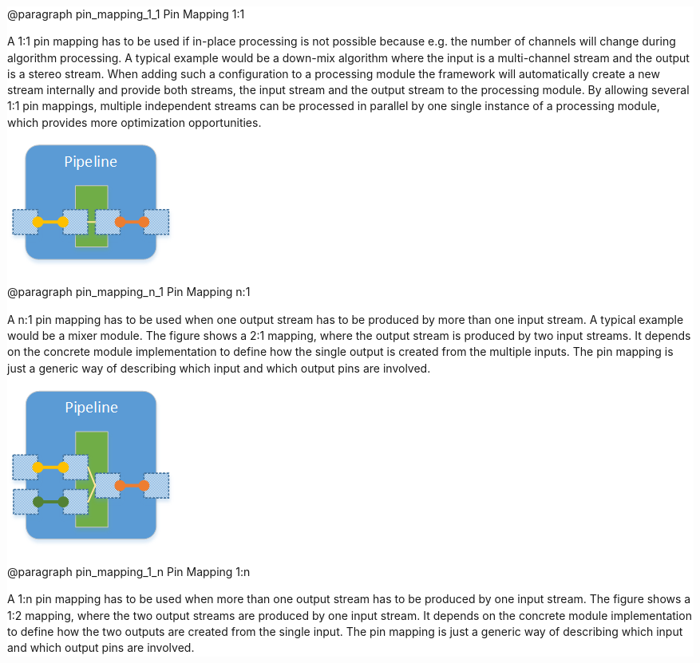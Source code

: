 @paragraph pin_mapping_1_1 Pin Mapping 1:1

A 1:1 pin mapping has to be used if in-place processing is not possible because e.g. the number of channels will change during algorithm processing.
A typical example would be a down-mix algorithm where the input is a multi-channel stream and the output is a stereo stream. When adding such a configuration
to a processing module the framework will automatically create a new stream internally and provide both streams, the input stream and the output stream to the
processing module. By allowing several 1:1 pin mappings, multiple independent streams can be processed in parallel by one single instance of a
processing module, which provides more optimization opportunities.

![Figure: Pin mapping 1:1](./images/PinMapping1_1.png "Pin mapping 1:1")

@paragraph pin_mapping_n_1 Pin Mapping n:1

A n:1 pin mapping has to be used when one output stream has to be produced by more than one input stream. A typical example would be a mixer
module. The figure shows a 2:1 mapping, where the output stream is produced by two input streams. It depends on the concrete module implementation
to define how the single output is created from the multiple inputs. The pin mapping is just a generic way of describing which input and which
output pins are involved.

![Figure: Pin mapping 2:1](./images/PinMapping2_1.png "Pin mapping 2:1")

@paragraph pin_mapping_1_n Pin Mapping 1:n

A 1:n pin mapping has to be used when more than one output stream has to be produced by one input stream.
The figure shows a 1:2 mapping, where the two output streams are produced by one input stream. It depends on the concrete module implementation
to define how the two outputs are created from the single input. The pin mapping is just a generic way of describing which input and which
output pins are involved.
